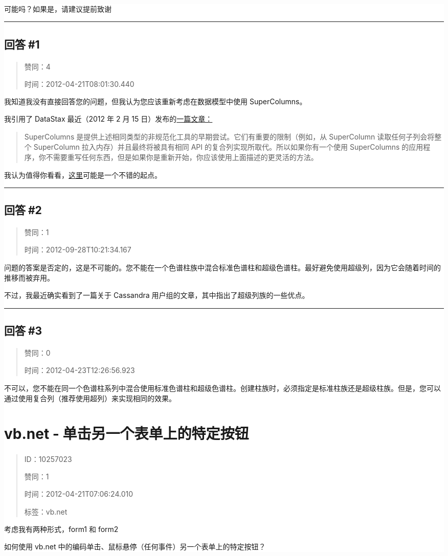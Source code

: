 可能吗？如果是，请建议提前致谢

* * *

## 回答 #1

> 赞同：4
> 
> 时间：2012-04-21T08:01:30.440

我知道我没有直接回答您的问题，但我认为您应该重新考虑在数据模型中使用 SuperColumns。

我引用了 DataStax 最近（2012 年 2 月 15 日）发布的[一篇文章：](http://www.datastax.com/dev/blog/schema-in-cassandra-1-1)

> SuperColumns 是提供上述相同类型的非规范化工具的早期尝试。它们有重要的限制（例如，从 SuperColumn 读取任何子列会将整个 SuperColumn 拉入内存）并且最终将被具有相同 API 的复合列实现所取代。所以如果你有一个使用 SuperColumns 的应用程序，你不需要重写任何东西，但是如果你是重新开始，你应该使用上面描述的更灵活的方法。

我认为值得你看看，[这里](http://www.datastax.com/dev/blog/introduction-to-composite-columns-part-1)可能是一个不错的起点。

* * *

## 回答 #2

> 赞同：1
> 
> 时间：2012-09-28T10:21:34.167

问题的答案是否定的，这是不可能的。您不能在一个色谱柱族中混合标准色谱柱和超级色谱柱。最好避免使用超级列，因为它会随着时间的推移而被弃用。

不过，我最近确实看到了一篇关于 Cassandra 用户组的文章，其中指出了超级列族的一些优点。

* * *

## 回答 #3

> 赞同：0
> 
> 时间：2012-04-23T12:26:56.923

不可以，您不能在同一个色谱柱系列中混合使用标准色谱柱和超级色谱柱。创建柱族时，必须指定是标准柱族还是超级柱族。但是，您可以通过使用复合列（推荐使用超列）来实现相同的效果。

# vb.net - 单击另一个表单上的特定按钮

> ID：10257023
> 
> 赞同：1
> 
> 时间：2012-04-21T07:06:24.010
> 
> 标签：vb.net

考虑我有两种形式，form1 和 form2

如何使用 vb.net 中的编码单击、鼠标悬停（任何事件）另一个表单上的特定按钮？
